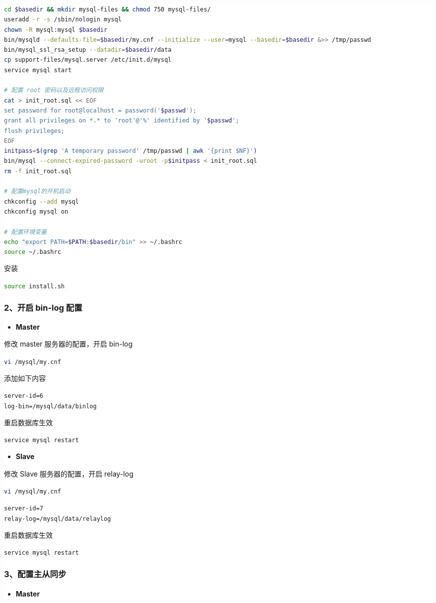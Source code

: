 ```bash
cd $basedir && mkdir mysql-files && chmod 750 mysql-files/
useradd -r -s /sbin/nologin mysql
chown -R mysql:mysql $basedir
bin/mysqld --defaults-file=$basedir/my.cnf --initialize --user=mysql --basedir=$basedir &>> /tmp/passwd
bin/mysql_ssl_rsa_setup --datadir=$basedir/data
cp support-files/mysql.server /etc/init.d/mysql
service mysql start

# 配置 root 密码以及远程访问权限
cat > init_root.sql << EOF
set password for root@localhost = password('$passwd');
grant all privileges on *.* to 'root'@'%' identified by '$passwd';
flush privileges;
EOF
initpass=$(grep 'A temporary password' /tmp/passwd | awk '{print $NF}')
bin/mysql --connect-expired-password -uroot -p$initpass < init_root.sql
rm -f init_root.sql

# 配置mysql的开机启动
chkconfig --add mysql
chkconfig mysql on

# 配置环境变量
echo "export PATH=$PATH:$basedir/bin" >> ~/.bashrc
source ~/.bashrc
```
安装
```bash
source install.sh
```
### 2、开启 bin-log 配置
- **Master**

修改 master 服务器的配置，开启 bin-log

```bash
vi /mysql/my.cnf
```
添加如下内容
```bash
server-id=6
log-bin=/mysql/data/binlog
```
重启数据库生效
```bash
service mysql restart
```
- **Slave**

修改 Slave 服务器的配置，开启 relay-log
```bash
vi /mysql/my.cnf
```
```bash
server-id=7
relay-log=/mysql/data/relaylog
```
重启数据库生效
```bash
service mysql restart
```
### 3、配置主从同步
- **Master**
